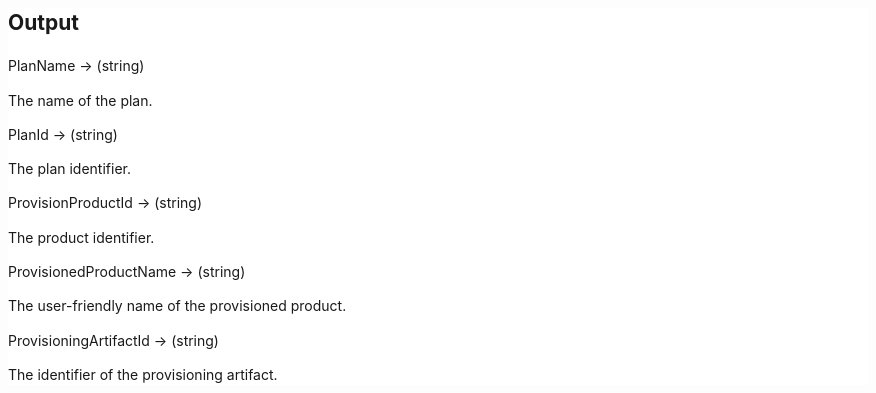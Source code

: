 ## Output

PlanName -> (string)

The name of the plan.

PlanId -> (string)

The plan identifier.

ProvisionProductId -> (string)

The product identifier.

ProvisionedProductName -> (string)

The user-friendly name of the provisioned product.

ProvisioningArtifactId -> (string)

The identifier of the provisioning artifact.